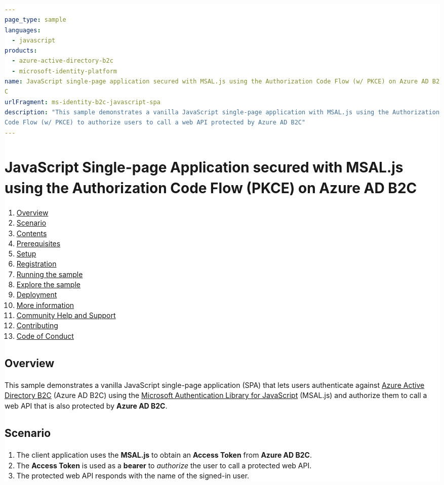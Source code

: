 ```yaml
---
page_type: sample
languages:
  - javascript
products:
  - azure-active-directory-b2c
  - microsoft-identity-platform
name: JavaScript single-page application secured with MSAL.js using the Authorization Code Flow (w/ PKCE) on Azure AD B2C
urlFragment: ms-identity-b2c-javascript-spa
description: "This sample demonstrates a vanilla JavaScript single-page application with MSAL.js using the Authorization Code Flow (w/ PKCE) to authorize users to call a web API protected by Azure AD B2C"
---
```


# JavaScript Single-page Application secured with MSAL.js using the Authorization Code Flow (PKCE) on Azure AD B2C

 1. [Overview](#overview)
 1. [Scenario](#scenario)
 1. [Contents](#contents)
 1. [Prerequisites](#prerequisites)
 1. [Setup](#setup)
 1. [Registration](#registration)
 1. [Running the sample](#running-the-sample)
 1. [Explore the sample](#explore-the-sample)
 1. [Deployment](#deployment)
 1. [More information](#more-information)
 1. [Community Help and Support](#community-help-and-support)
 1. [Contributing](#contributing)
 1. [Code of Conduct](#code-of-conduct)

## Overview

This sample demonstrates a vanilla JavaScript single-page application (SPA) that lets users authenticate against [Azure Active Directory B2C](https://azure.microsoft.com/services/active-directory/external-identities/b2c/) (Azure AD B2C) using the [Microsoft Authentication Library for JavaScript](https://github.com/AzureAD/microsoft-authentication-library-for-js) (MSAL.js) and authorize them to call a web API that is also protected by **Azure AD B2C**.

## Scenario

1. The client application uses the **MSAL.js** to obtain an **Access Token** from **Azure AD B2C**.
1. The **Access Token** is used as a **bearer** to *authorize* the user to call a protected web API.
1. The protected web API responds with the name of the signed-in user.
